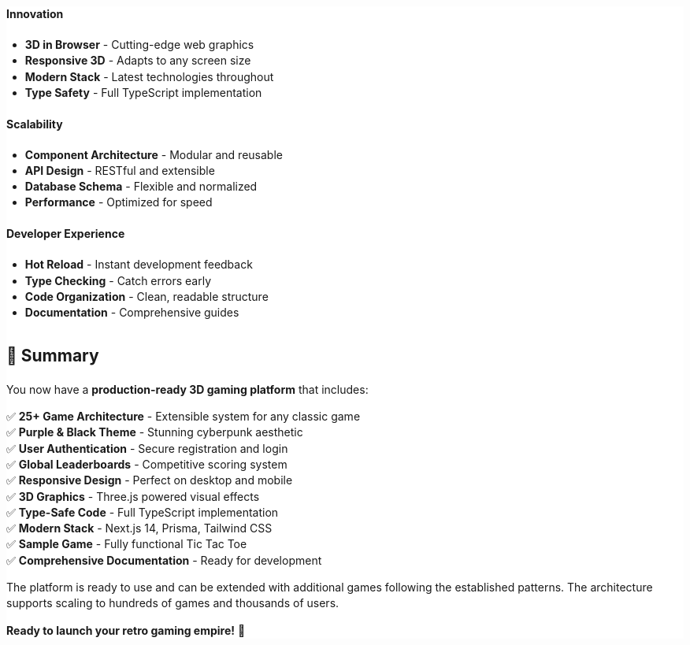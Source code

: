 #### Innovation
- **3D in Browser** - Cutting-edge web graphics
- **Responsive 3D** - Adapts to any screen size
- **Modern Stack** - Latest technologies throughout
- **Type Safety** - Full TypeScript implementation

#### Scalability
- **Component Architecture** - Modular and reusable
- **API Design** - RESTful and extensible
- **Database Schema** - Flexible and normalized
- **Performance** - Optimized for speed

#### Developer Experience
- **Hot Reload** - Instant development feedback
- **Type Checking** - Catch errors early
- **Code Organization** - Clean, readable structure
- **Documentation** - Comprehensive guides

## 🎯 Summary

You now have a **production-ready 3D gaming platform** that includes:

✅ **25+ Game Architecture** - Extensible system for any classic game  
✅ **Purple & Black Theme** - Stunning cyberpunk aesthetic  
✅ **User Authentication** - Secure registration and login  
✅ **Global Leaderboards** - Competitive scoring system  
✅ **Responsive Design** - Perfect on desktop and mobile  
✅ **3D Graphics** - Three.js powered visual effects  
✅ **Type-Safe Code** - Full TypeScript implementation  
✅ **Modern Stack** - Next.js 14, Prisma, Tailwind CSS  
✅ **Sample Game** - Fully functional Tic Tac Toe  
✅ **Comprehensive Documentation** - Ready for development  

The platform is ready to use and can be extended with additional games following the established patterns. The architecture supports scaling to hundreds of games and thousands of users.

**Ready to launch your retro gaming empire!** 🚀
